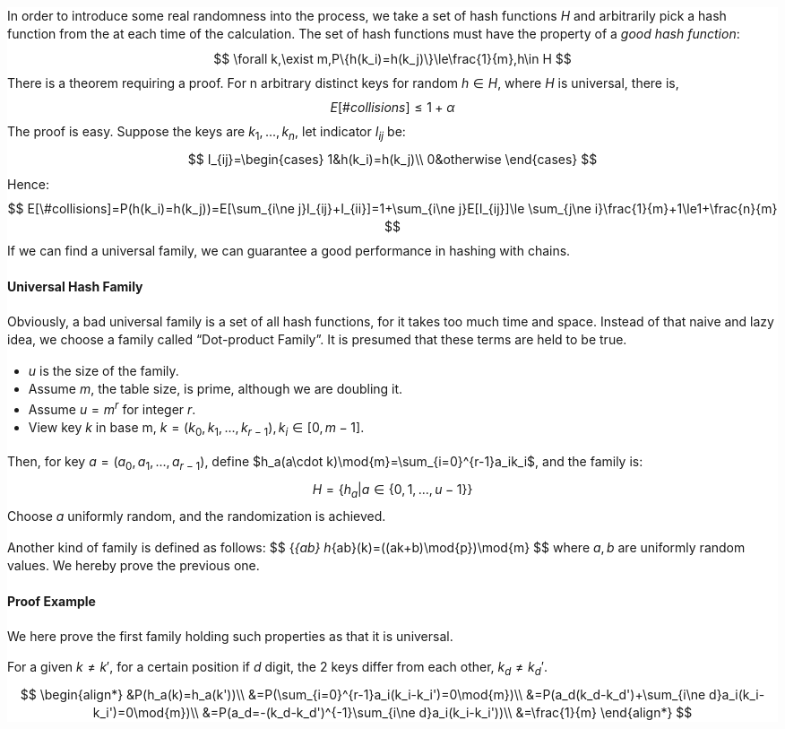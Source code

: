 In order to introduce some real randomness into the process, we take a set of hash functions $H$ and arbitrarily pick a hash function from the at each time of the calculation. The set of hash functions must have the property of a *good hash function*:
$$
\forall k,\exist m,P\{h(k_i)=h(k_j)\}\le\frac{1}{m},h\in H
$$
There is a theorem requiring a proof. For n arbitrary distinct keys for random $h\in H$, where $H$ is universal, there is, 
$$
E[\#collisions]\le1+\alpha
$$
The proof is easy. Suppose the keys are $k_1,...,k_n$, let indicator $I_{ij}$ be:
$$
I_{ij}=\begin{cases}
1&h(k_i)=h(k_j)\\
0&otherwise
\end{cases}
$$
Hence:
$$
E[\#collisions]=P(h(k_i)=h(k_j))=E[\sum_{i\ne j}I_{ij}+I_{ii}]=1+\sum_{i\ne j}E[I_{ij}]\le \sum_{j\ne i}\frac{1}{m}+1\le1+\frac{n}{m}
$$
If we can find a universal family, we can guarantee a good performance in hashing with chains.

#### Universal Hash Family

Obviously, a bad universal family is a set of all hash functions, for it takes too much time and space. Instead of that naive and lazy idea, we choose a family called “Dot-product Family”. It is presumed that these terms are held to be true.

- $u$ is the size of the family.
- Assume $m$, the table size, is prime, although we are doubling it.
- Assume $u=m^r$ for integer $r$.
- View key $k$ in base m, $k=(k_0,k_1,...,k_{r-1}),k_i\in[0,m-1]$.

Then, for key $a=(a_0,a_1,...,a_{r-1})$, define $h_a(a\cdot k)\mod{m}=\sum_{i=0}^{r-1}a_ik_i$, and the family is:
$$
H=\{h_a|a\in\{0,1,...,u-1\}\}
$$
Choose $a$ uniformly random, and the randomization is achieved.

Another kind of family is defined as follows:
$$ {_{ab}
h_{ab}(k)=((ak+b)\mod{p})\mod{m}
$$
where $a,b$ are uniformly random values. We hereby prove the previous one.

#### Proof Example

We here prove the first family holding such properties as that it is universal.

For a given $k\ne k'$, for a certain position if $d$ digit, the 2 keys differ from each other, $k_d\ne k_d'$.
$$
\begin{align*}
&P(h_a(k)=h_a(k'))\\
&=P(\sum_{i=0}^{r-1}a_i(k_i-k_i')=0\mod{m})\\
&=P(a_d(k_d-k_d')+\sum_{i\ne d}a_i(k_i-k_i')=0\mod{m})\\
&=P(a_d=-(k_d-k_d')^{-1}\sum_{i\ne d}a_i(k_i-k_i'))\\
&=\frac{1}{m}
\end{align*}
$$
